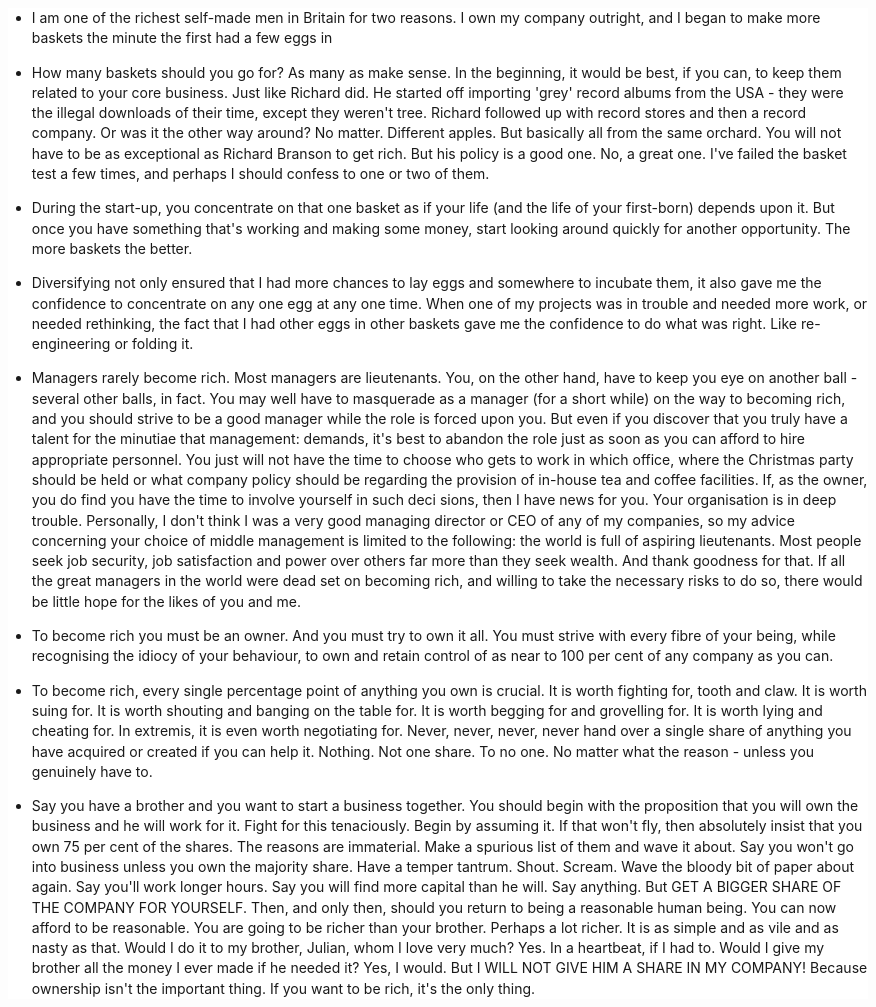 - I am one of the richest self-made men in Britain for two reasons. I own my company outright, and I began to make more baskets the minute the first had a few eggs in

- How many baskets should you go for? As many as make sense. In the beginning, it would be best, if you can, to keep them related to your core business. Just like Richard did. He started off importing 'grey' record albums from the USA - they were the illegal downloads of their time, except they weren't tree. Richard followed up with record stores and then a record company. Or was it the other way around? No matter. Different apples. But basically all from the same orchard. You will not have to be as exceptional as Richard Branson to get rich. But his policy is a good one. No, a great one. I've failed the basket test a few times, and perhaps I should confess to one or two of them.
 
- During the start-up, you concentrate on that one basket as if your life (and the life of your first-born) depends upon it. But once you have something that's working and making some money, start looking around quickly for another opportunity. The more baskets the better.
  
- Diversifying not only ensured that I had more chances to lay eggs and somewhere to incubate them, it also gave me the confidence to concentrate on any one egg at any one time. When one of my projects was in trouble and needed more work, or needed rethinking, the fact that I had other eggs in other baskets gave me the confidence to do what was right. Like re-engineering or folding it.

- Managers rarely become rich. Most managers are lieutenants. You, on the other hand, have to keep you eye on another ball - several other balls, in fact. You may well have to masquerade as a manager (for a short while) on the way to becoming rich, and you should strive to be a good manager while the role is forced upon you. But even if you discover that you truly have a talent for the minutiae that management: demands, it's best to abandon the role just as soon as you can afford to hire appropriate personnel. You just will not have the time to choose who gets to work in which office, where the Christmas party should be held or what company policy should be regarding the provision of in-house tea and coffee facilities. If, as the owner, you do find you have the time to involve yourself in such deci sions, then I have news for you. Your organisation is in deep trouble. Personally, I don't think I was a very good managing director or CEO of any of my companies, so my advice concerning your choice of middle management is limited to the following: the world is full of aspiring lieutenants. Most people seek job security, job satisfaction and power over others far more than they seek wealth. And thank goodness for that. If all the great managers in the world were dead set on becoming rich, and willing to take the necessary risks to do so, there would be little hope for the likes of you and me.

- To become rich you must be an owner. And you must try to own it all. You must strive with every fibre of your being, while recognising the idiocy of your behaviour, to own and retain control of as near to 100 per cent of any company as you can.

- To become rich, every single percentage point of anything you own is crucial. It is worth fighting for, tooth and claw. It is worth suing for. It is worth shouting and banging on the table for. It is worth begging for and grovelling for. It is worth lying and cheating for. In extremis, it is even worth negotiating for. Never, never, never, never hand over a single share of anything you have acquired or created if you can help it. Nothing. Not one share. To no one. No matter what the reason - unless you genuinely have to.

- Say you have a brother and you want to start a business together. You should begin with the proposition that you will own the business and he will work for it. Fight for this tenaciously. Begin by assuming it. If that won't fly, then absolutely insist that you own 75 per cent of the shares. The reasons are immaterial. Make a spurious list of them and wave it about. Say you won't go into business unless you own the majority share. Have a temper tantrum. Shout. Scream. Wave the bloody bit of paper about again. Say you'll work longer hours. Say you will find more capital than he will. Say anything. But GET A BIGGER SHARE OF THE COMPANY FOR YOURSELF. Then, and only then, should you return to being a reasonable human being. You can now afford to be reasonable. You are going to be richer than your brother. Perhaps a lot richer. It is as simple and as vile and as nasty as that. Would I do it to my brother, Julian, whom I love very much? Yes. In a heartbeat, if I had to. Would I give my brother all the money I ever made if he needed it? Yes, I would. But I WILL NOT GIVE HIM A SHARE IN MY COMPANY! Because ownership isn't the important thing. If you want to be rich, it's the only thing.
 